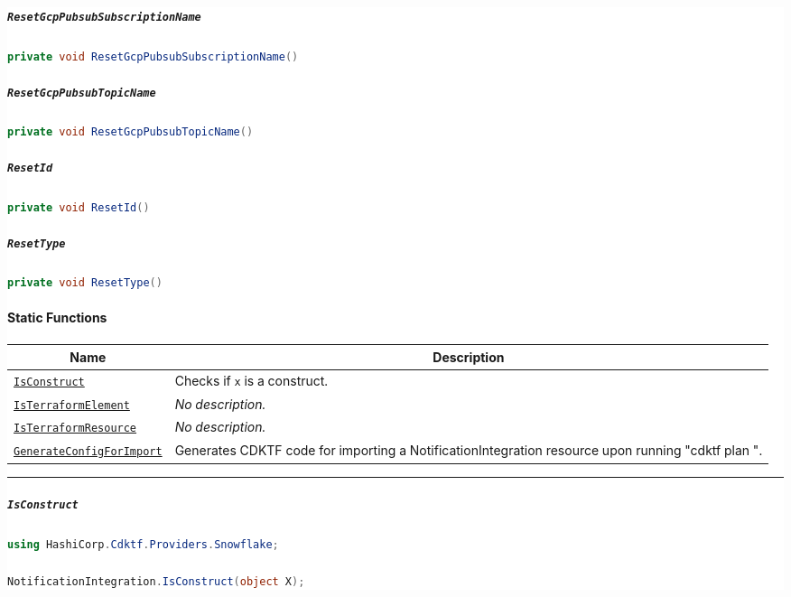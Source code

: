 ##### `ResetGcpPubsubSubscriptionName` <a name="ResetGcpPubsubSubscriptionName" id="@cdktf/provider-snowflake.notificationIntegration.NotificationIntegration.resetGcpPubsubSubscriptionName"></a>

```csharp
private void ResetGcpPubsubSubscriptionName()
```

##### `ResetGcpPubsubTopicName` <a name="ResetGcpPubsubTopicName" id="@cdktf/provider-snowflake.notificationIntegration.NotificationIntegration.resetGcpPubsubTopicName"></a>

```csharp
private void ResetGcpPubsubTopicName()
```

##### `ResetId` <a name="ResetId" id="@cdktf/provider-snowflake.notificationIntegration.NotificationIntegration.resetId"></a>

```csharp
private void ResetId()
```

##### `ResetType` <a name="ResetType" id="@cdktf/provider-snowflake.notificationIntegration.NotificationIntegration.resetType"></a>

```csharp
private void ResetType()
```

#### Static Functions <a name="Static Functions" id="Static Functions"></a>

| **Name** | **Description** |
| --- | --- |
| <code><a href="#@cdktf/provider-snowflake.notificationIntegration.NotificationIntegration.isConstruct">IsConstruct</a></code> | Checks if `x` is a construct. |
| <code><a href="#@cdktf/provider-snowflake.notificationIntegration.NotificationIntegration.isTerraformElement">IsTerraformElement</a></code> | *No description.* |
| <code><a href="#@cdktf/provider-snowflake.notificationIntegration.NotificationIntegration.isTerraformResource">IsTerraformResource</a></code> | *No description.* |
| <code><a href="#@cdktf/provider-snowflake.notificationIntegration.NotificationIntegration.generateConfigForImport">GenerateConfigForImport</a></code> | Generates CDKTF code for importing a NotificationIntegration resource upon running "cdktf plan <stack-name>". |

---

##### `IsConstruct` <a name="IsConstruct" id="@cdktf/provider-snowflake.notificationIntegration.NotificationIntegration.isConstruct"></a>

```csharp
using HashiCorp.Cdktf.Providers.Snowflake;

NotificationIntegration.IsConstruct(object X);
```
